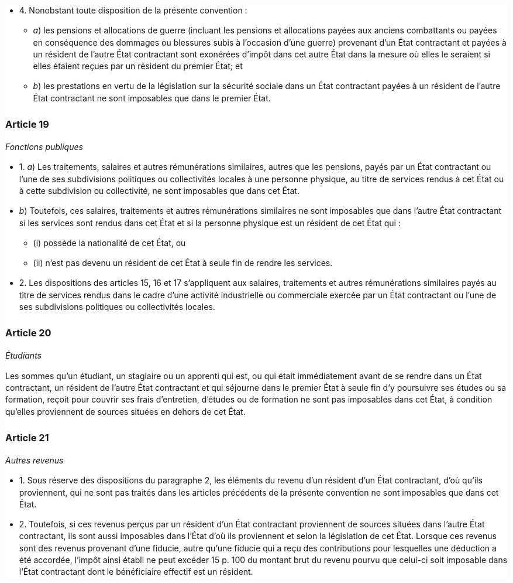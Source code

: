   * 4. Nonobstant toute disposition de la présente convention :

    * _a_) les pensions et allocations de guerre (incluant les pensions et allocations payées aux anciens combattants ou payées en conséquence des dommages ou blessures subis à l’occasion d’une guerre) provenant d’un État contractant et payées à un résident de l’autre État contractant sont exonérées d’impôt dans cet autre État dans la mesure où elles le seraient si elles étaient reçues par un résident du premier État; et

    * _b_) les prestations en vertu de la législation sur la sécurité sociale dans un État contractant payées à un résident de l’autre État contractant ne sont imposables que dans le premier État.

### Article 19  
_Fonctions publiques_

  * 1\. _a_) Les traitements, salaires et autres rémunérations similaires, autres que les pensions, payés par un État contractant ou l’une de ses subdivisions politiques ou collectivités locales à une personne physique, au titre de services rendus à cet État ou à cette subdivision ou collectivité, ne sont imposables que dans cet État.

  * _b_) Toutefois, ces salaires, traitements et autres rémunérations similaires ne sont imposables que dans l’autre État contractant si les services sont rendus dans cet État et si la personne physique est un résident de cet État qui :

    * (i) possède la nationalité de cet État, ou

    * (ii) n’est pas devenu un résident de cet État à seule fin de rendre les services.

  * 2. Les dispositions des articles 15, 16 et 17 s’appliquent aux salaires, traitements et autres rémunérations similaires payés au titre de services rendus dans le cadre d’une activité industrielle ou commerciale exercée par un État contractant ou l’une de ses subdivisions politiques ou collectivités locales.

### Article 20  
_Étudiants_

Les sommes qu’un étudiant, un stagiaire ou un apprenti qui est, ou qui était immédiatement avant de se rendre dans un État contractant, un résident de l’autre État contractant et qui séjourne dans le premier État à seule fin d’y poursuivre ses études ou sa formation, reçoit pour couvrir ses frais d’entretien, d’études ou de formation ne sont pas imposables dans cet État, à condition qu’elles proviennent de sources situées en dehors de cet État.

### Article 21  
_Autres revenus_

  * 1. Sous réserve des dispositions du paragraphe 2, les éléments du revenu d’un résident d’un État contractant, d’où qu’ils proviennent, qui ne sont pas traités dans les articles précédents de la présente convention ne sont imposables que dans cet État.

  * 2. Toutefois, si ces revenus perçus par un résident d’un État contractant proviennent de sources situées dans l’autre État contractant, ils sont aussi imposables dans l’État d’où ils proviennent et selon la législation de cet État. Lorsque ces revenus sont des revenus provenant d’une fiducie, autre qu’une fiducie qui a reçu des contributions pour lesquelles une déduction a été accordée, l’impôt ainsi établi ne peut excéder 15 p. 100 du montant brut du revenu pourvu que celui-ci soit imposable dans l’État contractant dont le bénéficiaire effectif est un résident.
